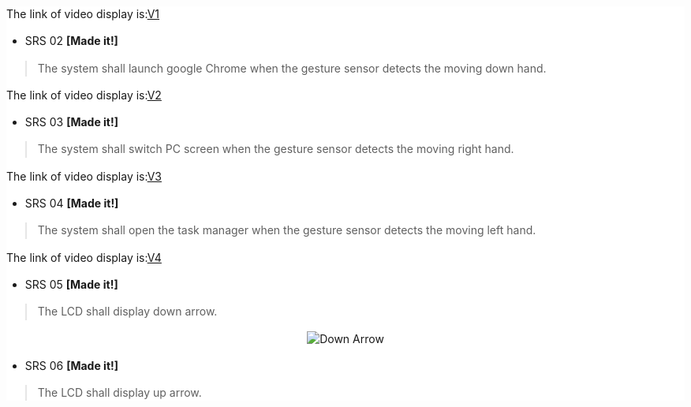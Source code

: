 The link of video display is:[V1](https://drive.google.com/file/d/1fkpihpQ44amjBUFiKkw18MEKBuSZ3KU-/view?usp=drive_link)

- SRS 02 **[Made it!]**

> The system shall launch google Chrome when the gesture sensor detects the moving down hand.

The link of video display is:[V2](https://drive.google.com/file/d/1Wh1JHAG3Pr6LVd0mXqYp__kRukJqDz1s/view?usp=drive_link)

- SRS 03 **[Made it!]**

> The system shall switch PC screen when the gesture sensor detects the moving right hand.

The link of video display is:[V3](https://drive.google.com/file/d/1EapzakLrTIgx123OXrF2mTiJWEVJ3b9T/view?usp=drive_link)

- SRS 04 **[Made it!]**

> The system shall open the task manager when the gesture sensor detects the moving left hand.

The link of video display is:[V4](https://drive.google.com/file/d/1xH8n1ZiWqEgTUIaBlixUrCzzgj85gfq1/view?usp=drive_link)

- SRS 05 **[Made it!]**

> The LCD shall display down arrow.

<center>
<img src="Images/Down Arrow.jpg", alt="Down Arrow",height="500",weight="auto">
</center>

- SRS 06 **[Made it!]**

> The LCD shall display up arrow.

<center>